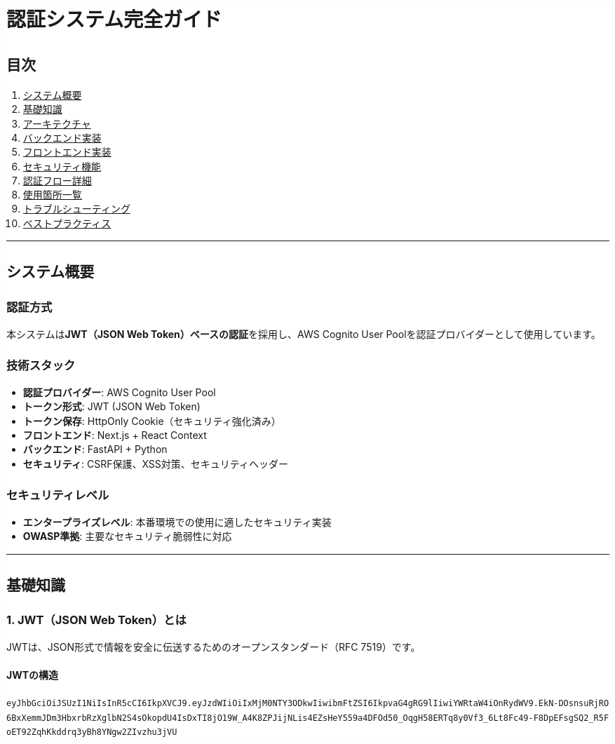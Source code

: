 # 認証システム完全ガイド

## 目次
1. [システム概要](#システム概要)
2. [基礎知識](#基礎知識)
3. [アーキテクチャ](#アーキテクチャ)
4. [バックエンド実装](#バックエンド実装)
5. [フロントエンド実装](#フロントエンド実装)
6. [セキュリティ機能](#セキュリティ機能)
7. [認証フロー詳細](#認証フロー詳細)
8. [使用箇所一覧](#使用箇所一覧)
9. [トラブルシューティング](#トラブルシューティング)
10. [ベストプラクティス](#ベストプラクティス)

---

## システム概要

### 認証方式
本システムは**JWT（JSON Web Token）ベースの認証**を採用し、AWS Cognito User Poolを認証プロバイダーとして使用しています。

### 技術スタック
- **認証プロバイダー**: AWS Cognito User Pool
- **トークン形式**: JWT (JSON Web Token)
- **トークン保存**: HttpOnly Cookie（セキュリティ強化済み）
- **フロントエンド**: Next.js + React Context
- **バックエンド**: FastAPI + Python
- **セキュリティ**: CSRF保護、XSS対策、セキュリティヘッダー

### セキュリティレベル
- **エンタープライズレベル**: 本番環境での使用に適したセキュリティ実装
- **OWASP準拠**: 主要なセキュリティ脆弱性に対応

---

## 基礎知識

### 1. JWT（JSON Web Token）とは

JWTは、JSON形式で情報を安全に伝送するためのオープンスタンダード（RFC 7519）です。

#### JWTの構造
```
eyJhbGciOiJSUzI1NiIsInR5cCI6IkpXVCJ9.eyJzdWIiOiIxMjM0NTY3ODkwIiwibmFtZSI6IkpvaG4gRG9lIiwiYWRtaW4iOnRydWV9.EkN-DOsnsuRjRO6BxXemmJDm3HbxrbRzXglbN2S4sOkopdU4IsDxTI8jO19W_A4K8ZPJijNLis4EZsHeY559a4DFOd50_OqgH58ERTq8y0Vf3_6Lt8Fc49-F8DpEFsgSQ2_R5FoET92ZqhKkddrq3yBh8YNgw2ZIvzhu3jVU
```
